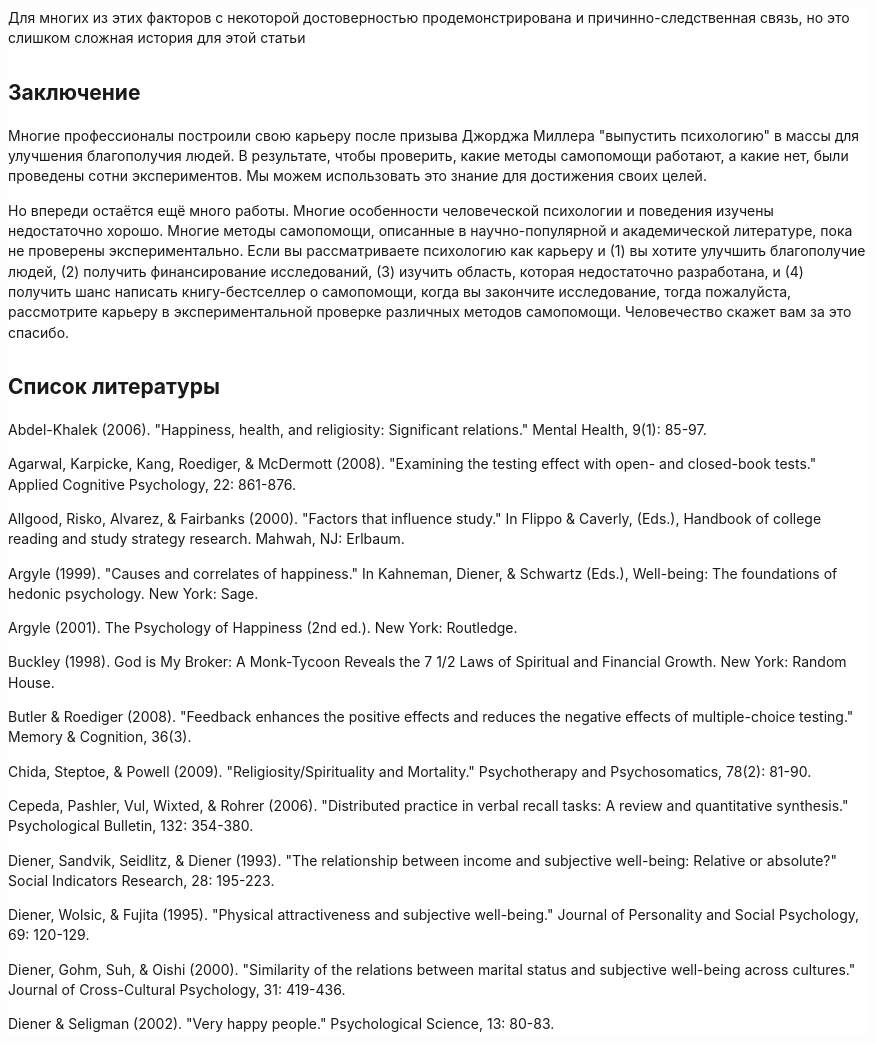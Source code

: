 Для многих из этих факторов с некоторой достоверностью продемонстрирована и причинно-следственная связь, но это слишком сложная история для этой статьи

## Заключение

Многие профессионалы построили свою карьеру после призыва Джорджа Миллера "выпустить психологию" в массы для улучшения благополучия людей. В результате, чтобы проверить, какие методы самопомощи работают, а какие нет, были проведены сотни экспериментов. Мы можем использовать это знание для достижения своих целей.

Но впереди остаётся ещё много работы. Многие особенности человеческой психологии и поведения изучены недостаточно хорошо. Многие методы самопомощи, описанные в научно-популярной и академической литературе, пока не проверены экспериментально. Если вы рассматриваете психологию как карьеру и (1) вы хотите улучшить благополучие людей, (2) получить финансирование исследований, (3) изучить область, которая недостаточно разработана, и (4) получить шанс написать книгу-бестселлер о самопомощи, когда вы закончите исследование, тогда пожалуйста, рассмотрите карьеру в экспериментальной проверке различных методов самопомощи. Человечество скажет вам за это спасибо.

## Список литературы

Abdel-Khalek (2006). "Happiness, health, and religiosity: Significant relations." Mental Health, 9(1): 85-97.

Agarwal, Karpicke, Kang, Roediger, & McDermott (2008). "Examining the testing effect with open- and closed-book tests." Applied Cognitive Psychology, 22: 861-876.

Allgood, Risko, Alvarez, & Fairbanks (2000). "Factors that influence study." In Flippo & Caverly, (Eds.), Handbook of college reading and study strategy research. Mahwah, NJ: Erlbaum.

Argyle (1999). "Causes and correlates of happiness." In Kahneman, Diener, & Schwartz (Eds.), Well-being: The foundations of hedonic psychology. New York: Sage.

Argyle (2001). The Psychology of Happiness (2nd ed.). New York: Routledge.

Buckley (1998). God is My Broker: A Monk-Tycoon Reveals the 7 1/2 Laws of Spiritual and Financial Growth. New York: Random House.

Butler & Roediger (2008). "Feedback enhances the positive effects and reduces the negative effects of multiple-choice testing." Memory & Cognition, 36(3).

Chida, Steptoe, & Powell (2009). "Religiosity/Spirituality and Mortality." Psychotherapy and Psychosomatics, 78(2): 81-90.

Cepeda, Pashler, Vul, Wixted, & Rohrer (2006). "Distributed practice in verbal recall tasks: A review and quantitative synthesis." Psychological Bulletin, 132: 354-380.

Diener, Sandvik, Seidlitz, & Diener (1993). "The relationship between income and subjective well-being: Relative or absolute?" Social Indicators Research, 28: 195-223.

Diener, Wolsic, & Fujita (1995). "Physical attractiveness and subjective well-being." Journal of Personality and Social Psychology, 69: 120-129.

Diener, Gohm, Suh, & Oishi (2000). "Similarity of the relations between marital status and subjective well-being across cultures." Journal of Cross-Cultural Psychology, 31: 419-436.

Diener & Seligman (2002). "Very happy people." Psychological Science, 13: 80-83.
